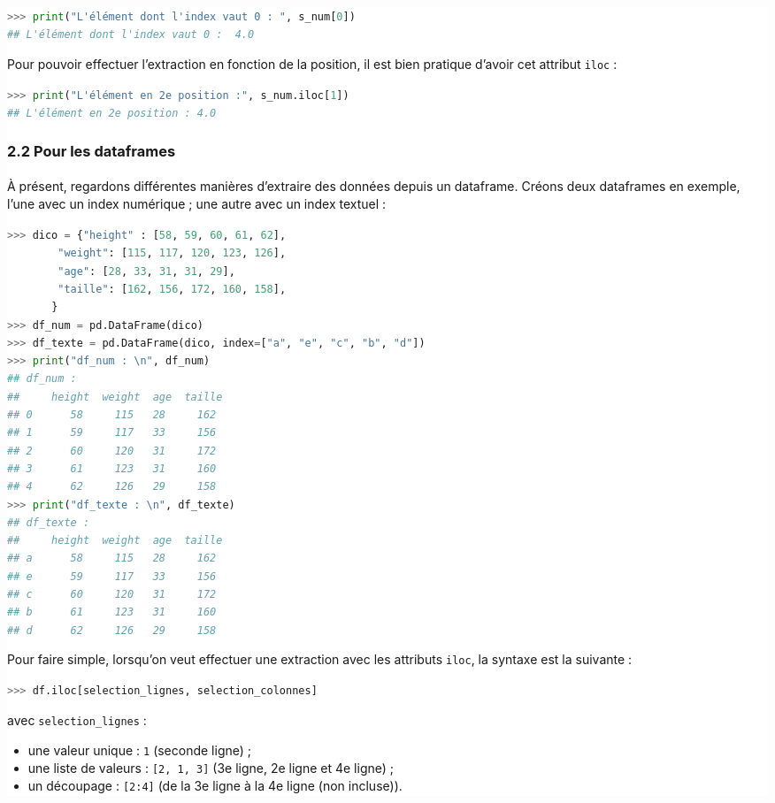 ```python
>>> print("L'élément dont l'index vaut 0 : ", s_num[0])
## L'élément dont l'index vaut 0 :  4.0
```

Pour pouvoir effectuer l’extraction en fonction de la position, il est bien pratique d’avoir cet attribut `iloc` :

```python
>>> print("L'élément en 2e position :", s_num.iloc[1])
## L'élément en 2e position : 4.0
```

### 2.2 Pour les dataframes

À présent, regardons différentes manières d’extraire des données depuis un dataframe. Créons deux dataframes en exemple, l’une avec un index numérique ; une autre avec un index textuel :

```python
>>> dico = {"height" : [58, 59, 60, 61, 62],
        "weight": [115, 117, 120, 123, 126],
        "age": [28, 33, 31, 31, 29],
        "taille": [162, 156, 172, 160, 158],
       } 
>>> df_num = pd.DataFrame(dico)
>>> df_texte = pd.DataFrame(dico, index=["a", "e", "c", "b", "d"])
>>> print("df_num : \n", df_num)
## df_num : 
##     height  weight  age  taille
## 0      58     115   28     162
## 1      59     117   33     156
## 2      60     120   31     172
## 3      61     123   31     160
## 4      62     126   29     158
>>> print("df_texte : \n", df_texte)
## df_texte : 
##     height  weight  age  taille
## a      58     115   28     162
## e      59     117   33     156
## c      60     120   31     172
## b      61     123   31     160
## d      62     126   29     158
```

Pour faire simple, lorsqu’on veut effectuer une extraction avec les attributs `iloc`, la syntaxe est la suivante :

```python
>>> df.iloc[selection_lignes, selection_colonnes]
```

avec `selection_lignes` :

- une valeur unique : `1` (seconde ligne) ;
- une liste de valeurs : `[2, 1, 3]` (3e ligne, 2e ligne et 4e ligne) ;
- un découpage : `[2:4]` (de la 3e ligne à la 4e ligne (non incluse)).
